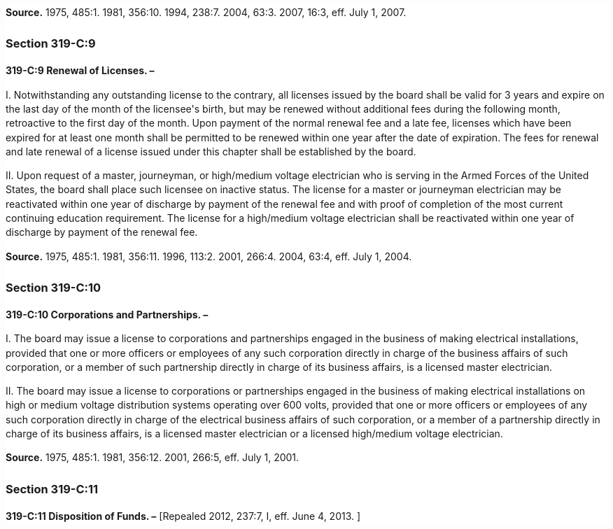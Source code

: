 **Source.** 1975, 485:1. 1981, 356:10. 1994, 238:7. 2004, 63:3. 2007,
16:3, eff. July 1, 2007.

### Section 319-C:9

 **319-C:9 Renewal of Licenses. –**
                                             
 I. Notwithstanding any outstanding license to the contrary, all
licenses issued by the board shall be valid for 3 years and expire on
the last day of the month of the licensee's birth, but may be renewed
without additional fees during the following month, retroactive to the
first day of the month. Upon payment of the normal renewal fee and a
late fee, licenses which have been expired for at least one month shall
be permitted to be renewed within one year after the date of expiration.
The fees for renewal and late renewal of a license issued under this
chapter shall be established by the board.
                                             
 II. Upon request of a master, journeyman, or high/medium voltage
electrician who is serving in the Armed Forces of the United States, the
board shall place such licensee on inactive status. The license for a
master or journeyman electrician may be reactivated within one year of
discharge by payment of the renewal fee and with proof of completion of
the most current continuing education requirement. The license for a
high/medium voltage electrician shall be reactivated within one year of
discharge by payment of the renewal fee.

**Source.** 1975, 485:1. 1981, 356:11. 1996, 113:2. 2001, 266:4. 2004,
63:4, eff. July 1, 2004.

### Section 319-C:10

 **319-C:10 Corporations and Partnerships. –**
                                             
 I. The board may issue a license to corporations and partnerships
engaged in the business of making electrical installations, provided
that one or more officers or employees of any such corporation directly
in charge of the business affairs of such corporation, or a member of
such partnership directly in charge of its business affairs, is a
licensed master electrician.
                                             
 II. The board may issue a license to corporations or partnerships
engaged in the business of making electrical installations on high or
medium voltage distribution systems operating over 600 volts, provided
that one or more officers or employees of any such corporation directly
in charge of the electrical business affairs of such corporation, or a
member of a partnership directly in charge of its business affairs, is a
licensed master electrician or a licensed high/medium voltage
electrician.

**Source.** 1975, 485:1. 1981, 356:12. 2001, 266:5, eff. July 1, 2001.

### Section 319-C:11

 **319-C:11 Disposition of Funds. –** 
                                             [Repealed 2012, 237:7, I, eff.
June 4, 2013.
                                             ]
